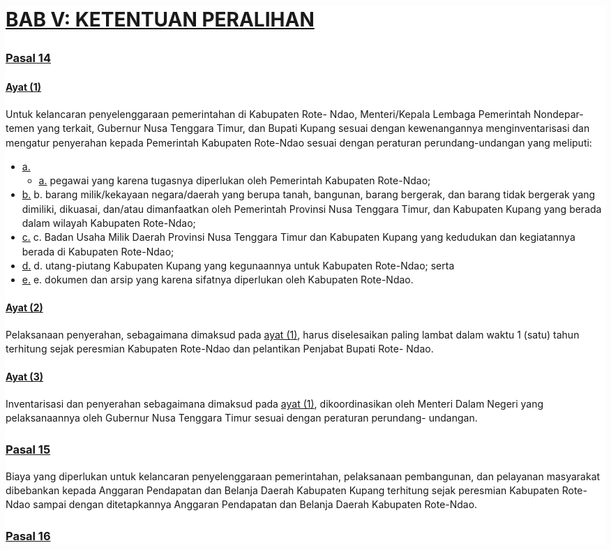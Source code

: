 

# [BAB V: KETENTUAN PERALIHAN](http://example.org/legal/peraturan/uu/2002/9/bab/0005)

### [Pasal 14](http://example.org/legal/peraturan/uu/2002/9/pasal/0014)

#### [Ayat (1)](http://example.org/legal/peraturan/uu/2002/9/pasal/0014/versi/20020410/ayat/0001)
Untuk kelancaran penyelenggaraan pemerintahan di Kabupaten Rote- Ndao, Menteri/Kepala Lembaga Pemerintah Nondepar-temen yang terkait, Gubernur Nusa Tenggara Timur, dan Bupati Kupang sesuai dengan kewenangannya menginventarisasi dan mengatur penyerahan kepada Pemerintah Kabupaten Rote-Ndao sesuai dengan peraturan perundang-undangan yang meliputi:
* [a.](http://example.org/legal/peraturan/uu/2002/9/pasal/0014/versi/20020410/ayat/0001/huruf/a) 
    * [a.](http://example.org/legal/peraturan/uu/2002/9/pasal/0014/versi/20020410/ayat/0001/huruf/a/huruf/a) pegawai yang karena tugasnya diperlukan oleh Pemerintah Kabupaten Rote-Ndao;
* [b.](http://example.org/legal/peraturan/uu/2002/9/pasal/0014/versi/20020410/ayat/0001/huruf/b) b. barang milik/kekayaan negara/daerah yang berupa tanah, bangunan, barang bergerak, dan barang tidak bergerak yang dimiliki, dikuasai, dan/atau dimanfaatkan oleh Pemerintah Provinsi Nusa Tenggara Timur, dan Kabupaten Kupang yang berada dalam wilayah Kabupaten Rote-Ndao;
* [c.](http://example.org/legal/peraturan/uu/2002/9/pasal/0014/versi/20020410/ayat/0001/huruf/c) c. Badan Usaha Milik Daerah Provinsi Nusa Tenggara Timur dan Kabupaten Kupang yang kedudukan dan kegiatannya berada di Kabupaten Rote-Ndao;
* [d.](http://example.org/legal/peraturan/uu/2002/9/pasal/0014/versi/20020410/ayat/0001/huruf/d) d. utang-piutang Kabupaten Kupang yang kegunaannya untuk Kabupaten Rote-Ndao; serta
* [e.](http://example.org/legal/peraturan/uu/2002/9/pasal/0014/versi/20020410/ayat/0001/huruf/e) e. dokumen dan arsip yang karena sifatnya diperlukan oleh Kabupaten Rote-Ndao.

#### [Ayat (2)](http://example.org/legal/peraturan/uu/2002/9/pasal/0014/versi/20020410/ayat/0002)
Pelaksanaan penyerahan, sebagaimana dimaksud pada [ayat (1)](http://example.org/legal/peraturan/uu/2002/9/pasal/0014/versi/20020410/ayat/0001), harus diselesaikan paling lambat dalam waktu 1 (satu) tahun terhitung sejak peresmian Kabupaten Rote-Ndao dan pelantikan Penjabat Bupati Rote- Ndao.

#### [Ayat (3)](http://example.org/legal/peraturan/uu/2002/9/pasal/0014/versi/20020410/ayat/0003)
Inventarisasi dan penyerahan sebagaimana dimaksud pada [ayat (1)](http://example.org/legal/peraturan/uu/2002/9/pasal/0014/versi/20020410/ayat/0001), dikoordinasikan oleh Menteri Dalam Negeri yang pelaksanaannya oleh Gubernur Nusa Tenggara Timur sesuai dengan peraturan perundang- undangan.


### [Pasal 15](http://example.org/legal/peraturan/uu/2002/9/pasal/0015)
Biaya yang diperlukan untuk kelancaran penyelenggaraan pemerintahan, pelaksanaan pembangunan, dan pelayanan masyarakat dibebankan kepada Anggaran Pendapatan dan Belanja Daerah Kabupaten Kupang terhitung sejak peresmian Kabupaten Rote-Ndao sampai dengan ditetapkannya Anggaran Pendapatan dan Belanja Daerah Kabupaten Rote-Ndao.


### [Pasal 16](http://example.org/legal/peraturan/uu/2002/9/pasal/0016)
